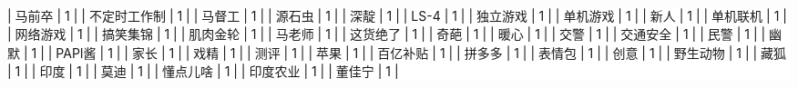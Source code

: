 | 马前卒 | 1 |
| 不定时工作制 | 1 |
| 马督工 | 1 |
| 源石虫 | 1 |
| 深靛 | 1 |
| LS-4 | 1 |
| 独立游戏 | 1 |
| 单机游戏 | 1 |
| 新人 | 1 |
| 单机联机 | 1 |
| 网络游戏 | 1 |
| 搞笑集锦 | 1 |
| 肌肉金轮 | 1 |
| 马老师 | 1 |
| 这货绝了 | 1 |
| 奇葩 | 1 |
| 暖心 | 1 |
| 交警 | 1 |
| 交通安全 | 1 |
| 民警 | 1 |
| 幽默 | 1 |
| PAPI酱 | 1 |
| 家长 | 1 |
| 戏精 | 1 |
| 测评 | 1 |
| 苹果 | 1 |
| 百亿补贴 | 1 |
| 拼多多 | 1 |
| 表情包 | 1 |
| 创意 | 1 |
| 野生动物 | 1 |
| 藏狐 | 1 |
| 印度 | 1 |
| 莫迪 | 1 |
| 懂点儿啥 | 1 |
| 印度农业 | 1 |
| 董佳宁 | 1 |